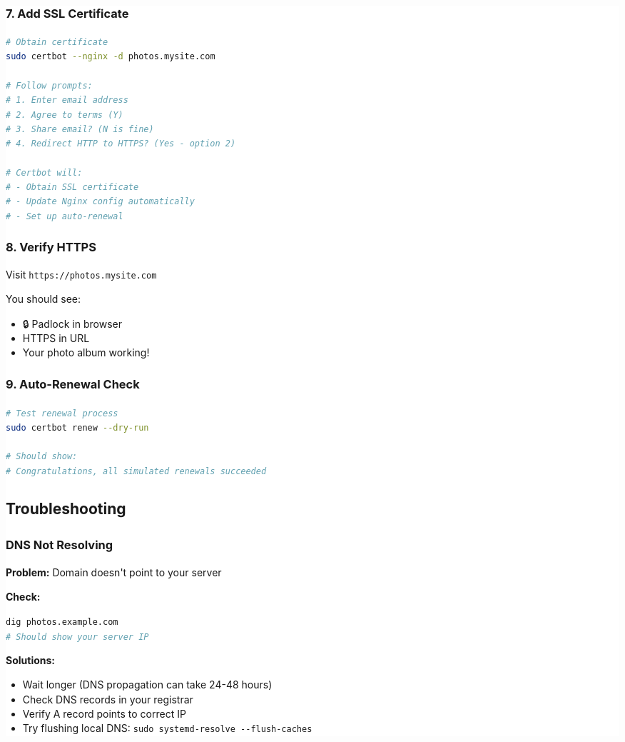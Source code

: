 ### 7. Add SSL Certificate

```bash
# Obtain certificate
sudo certbot --nginx -d photos.mysite.com

# Follow prompts:
# 1. Enter email address
# 2. Agree to terms (Y)
# 3. Share email? (N is fine)
# 4. Redirect HTTP to HTTPS? (Yes - option 2)

# Certbot will:
# - Obtain SSL certificate
# - Update Nginx config automatically
# - Set up auto-renewal
```

### 8. Verify HTTPS

Visit `https://photos.mysite.com`

You should see:
- 🔒 Padlock in browser
- HTTPS in URL
- Your photo album working!

### 9. Auto-Renewal Check

```bash
# Test renewal process
sudo certbot renew --dry-run

# Should show:
# Congratulations, all simulated renewals succeeded
```

## Troubleshooting

### DNS Not Resolving

**Problem:** Domain doesn't point to your server

**Check:**
```bash
dig photos.example.com
# Should show your server IP
```

**Solutions:**
- Wait longer (DNS propagation can take 24-48 hours)
- Check DNS records in your registrar
- Verify A record points to correct IP
- Try flushing local DNS: `sudo systemd-resolve --flush-caches`

